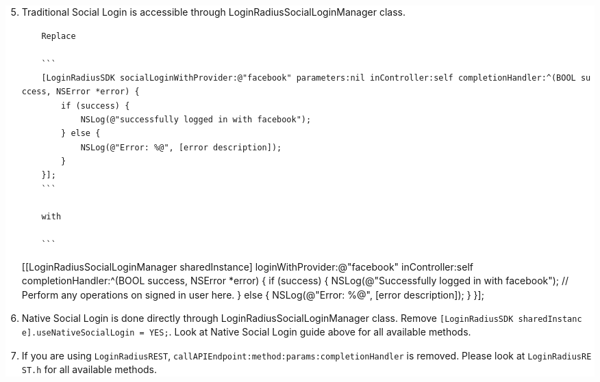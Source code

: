 5.  Traditional Social Login is accessible through LoginRadiusSocialLoginManager class.

        	Replace

        	```
        	[LoginRadiusSDK socialLoginWithProvider:@"facebook" parameters:nil inController:self completionHandler:^(BOOL success, NSError *error) {
        	    if (success) {
        	        NSLog(@"successfully logged in with facebook");
        	    } else {
        	        NSLog(@"Error: %@", [error description]);
        	    }
        	}];
        	```

        	with

        	```

    [[LoginRadiusSocialLoginManager sharedInstance] loginWithProvider:@"facebook" inController:self completionHandler:^(BOOL success, NSError \*error) {
    if (success) {
    NSLog(@"Successfully logged in with facebook");
    // Perform any operations on signed in user here.
    } else {
    NSLog(@"Error: %@", [error description]);
    }
    }];

    ```

    ```

6.  Native Social Login is done directly through LoginRadiusSocialLoginManager class.
    Remove `[LoginRadiusSDK sharedInstance].useNativeSocialLogin = YES;`. Look at Native Social Login guide above
    for all available methods.

7.  If you are using `LoginRadiusREST`, `callAPIEndpoint:method:params:completionHandler` is removed. Please look at `LoginRadiusREST.h` for all available methods.
